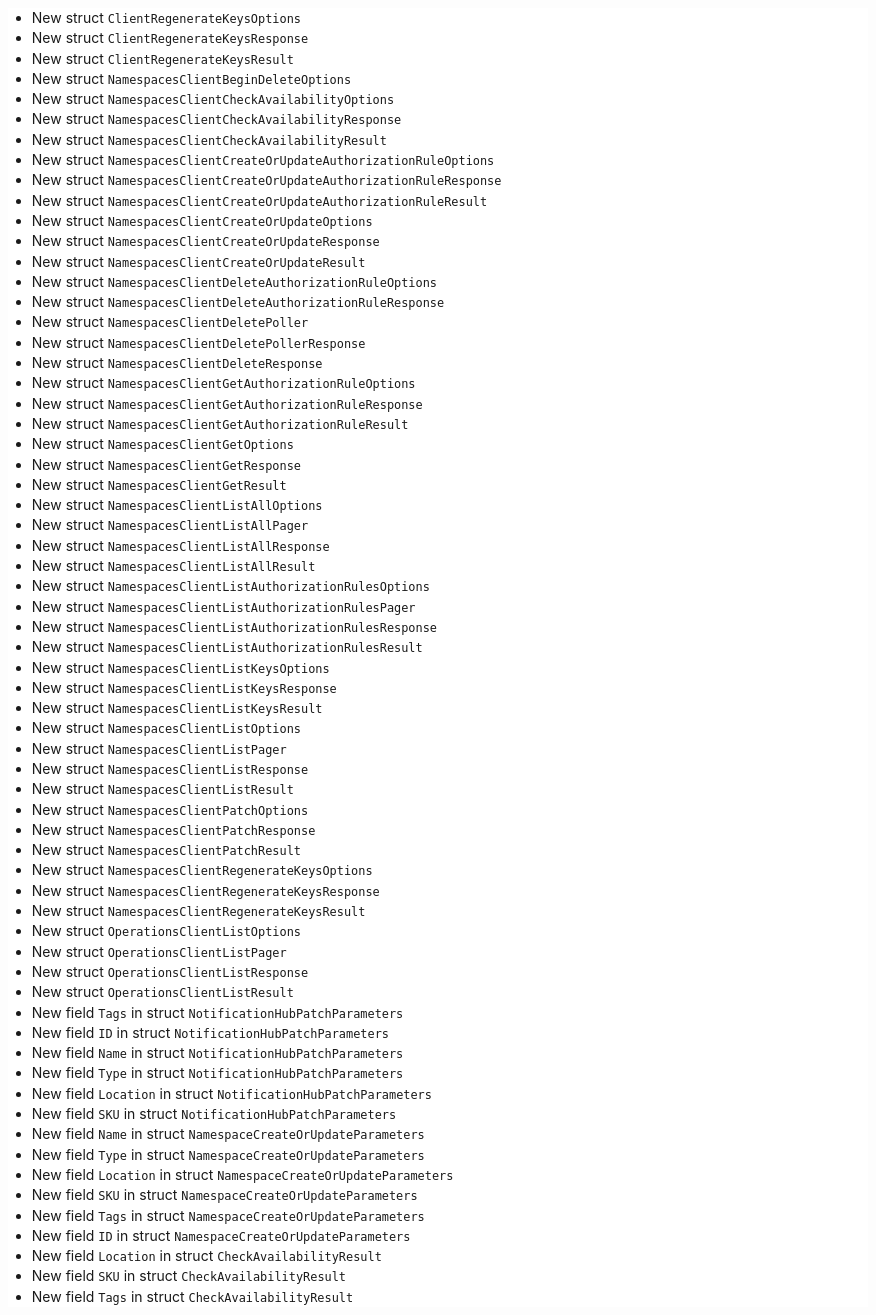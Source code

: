 - New struct `ClientRegenerateKeysOptions`
- New struct `ClientRegenerateKeysResponse`
- New struct `ClientRegenerateKeysResult`
- New struct `NamespacesClientBeginDeleteOptions`
- New struct `NamespacesClientCheckAvailabilityOptions`
- New struct `NamespacesClientCheckAvailabilityResponse`
- New struct `NamespacesClientCheckAvailabilityResult`
- New struct `NamespacesClientCreateOrUpdateAuthorizationRuleOptions`
- New struct `NamespacesClientCreateOrUpdateAuthorizationRuleResponse`
- New struct `NamespacesClientCreateOrUpdateAuthorizationRuleResult`
- New struct `NamespacesClientCreateOrUpdateOptions`
- New struct `NamespacesClientCreateOrUpdateResponse`
- New struct `NamespacesClientCreateOrUpdateResult`
- New struct `NamespacesClientDeleteAuthorizationRuleOptions`
- New struct `NamespacesClientDeleteAuthorizationRuleResponse`
- New struct `NamespacesClientDeletePoller`
- New struct `NamespacesClientDeletePollerResponse`
- New struct `NamespacesClientDeleteResponse`
- New struct `NamespacesClientGetAuthorizationRuleOptions`
- New struct `NamespacesClientGetAuthorizationRuleResponse`
- New struct `NamespacesClientGetAuthorizationRuleResult`
- New struct `NamespacesClientGetOptions`
- New struct `NamespacesClientGetResponse`
- New struct `NamespacesClientGetResult`
- New struct `NamespacesClientListAllOptions`
- New struct `NamespacesClientListAllPager`
- New struct `NamespacesClientListAllResponse`
- New struct `NamespacesClientListAllResult`
- New struct `NamespacesClientListAuthorizationRulesOptions`
- New struct `NamespacesClientListAuthorizationRulesPager`
- New struct `NamespacesClientListAuthorizationRulesResponse`
- New struct `NamespacesClientListAuthorizationRulesResult`
- New struct `NamespacesClientListKeysOptions`
- New struct `NamespacesClientListKeysResponse`
- New struct `NamespacesClientListKeysResult`
- New struct `NamespacesClientListOptions`
- New struct `NamespacesClientListPager`
- New struct `NamespacesClientListResponse`
- New struct `NamespacesClientListResult`
- New struct `NamespacesClientPatchOptions`
- New struct `NamespacesClientPatchResponse`
- New struct `NamespacesClientPatchResult`
- New struct `NamespacesClientRegenerateKeysOptions`
- New struct `NamespacesClientRegenerateKeysResponse`
- New struct `NamespacesClientRegenerateKeysResult`
- New struct `OperationsClientListOptions`
- New struct `OperationsClientListPager`
- New struct `OperationsClientListResponse`
- New struct `OperationsClientListResult`
- New field `Tags` in struct `NotificationHubPatchParameters`
- New field `ID` in struct `NotificationHubPatchParameters`
- New field `Name` in struct `NotificationHubPatchParameters`
- New field `Type` in struct `NotificationHubPatchParameters`
- New field `Location` in struct `NotificationHubPatchParameters`
- New field `SKU` in struct `NotificationHubPatchParameters`
- New field `Name` in struct `NamespaceCreateOrUpdateParameters`
- New field `Type` in struct `NamespaceCreateOrUpdateParameters`
- New field `Location` in struct `NamespaceCreateOrUpdateParameters`
- New field `SKU` in struct `NamespaceCreateOrUpdateParameters`
- New field `Tags` in struct `NamespaceCreateOrUpdateParameters`
- New field `ID` in struct `NamespaceCreateOrUpdateParameters`
- New field `Location` in struct `CheckAvailabilityResult`
- New field `SKU` in struct `CheckAvailabilityResult`
- New field `Tags` in struct `CheckAvailabilityResult`